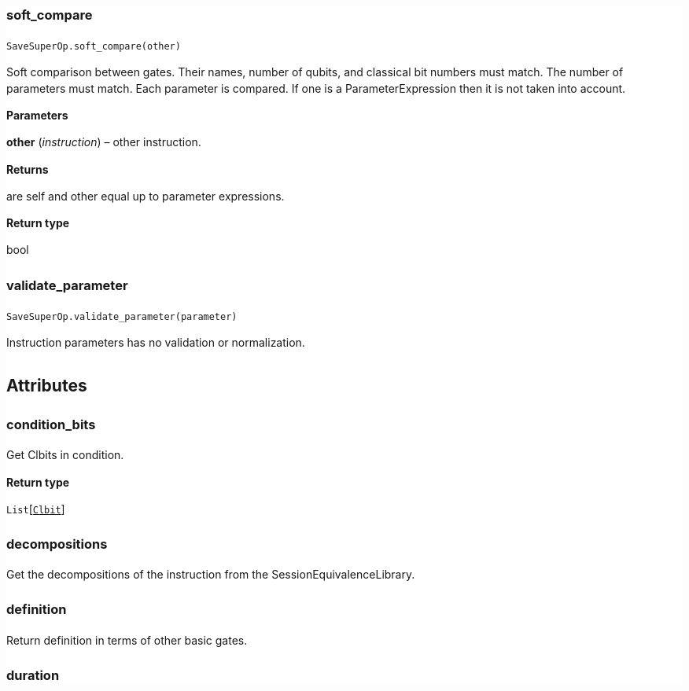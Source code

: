 ### soft\_compare

<span id="qiskit.providers.aer.library.SaveSuperOp.soft_compare" />

`SaveSuperOp.soft_compare(other)`

Soft comparison between gates. Their names, number of qubits, and classical bit numbers must match. The number of parameters must match. Each parameter is compared. If one is a ParameterExpression then it is not taken into account.

**Parameters**

**other** (*instruction*) – other instruction.

**Returns**

are self and other equal up to parameter expressions.

**Return type**

bool

### validate\_parameter

<span id="qiskit.providers.aer.library.SaveSuperOp.validate_parameter" />

`SaveSuperOp.validate_parameter(parameter)`

Instruction parameters has no validation or normalization.

## Attributes

<span id="qiskit.providers.aer.library.SaveSuperOp.condition_bits" />

### condition\_bits

Get Clbits in condition.

**Return type**

`List`\[[`Clbit`](qiskit.circuit.Clbit "qiskit.circuit.classicalregister.Clbit")]

<span id="qiskit.providers.aer.library.SaveSuperOp.decompositions" />

### decompositions

Get the decompositions of the instruction from the SessionEquivalenceLibrary.

<span id="qiskit.providers.aer.library.SaveSuperOp.definition" />

### definition

Return definition in terms of other basic gates.

<span id="qiskit.providers.aer.library.SaveSuperOp.duration" />

### duration
